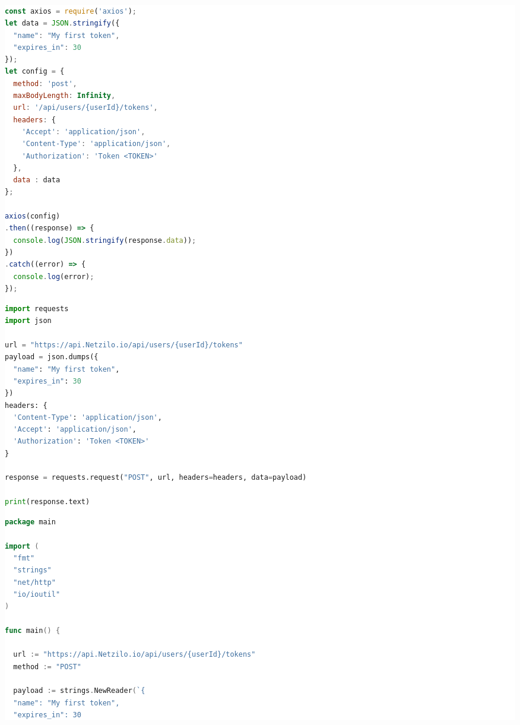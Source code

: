```js
const axios = require('axios');
let data = JSON.stringify({
  "name": "My first token",
  "expires_in": 30
});
let config = {
  method: 'post',
  maxBodyLength: Infinity,
  url: '/api/users/{userId}/tokens',
  headers: {     
    'Accept': 'application/json',    
    'Content-Type': 'application/json',
    'Authorization': 'Token <TOKEN>'
  },  
  data : data
};

axios(config)
.then((response) => {
  console.log(JSON.stringify(response.data));
})
.catch((error) => {
  console.log(error);
});
```

```python
import requests
import json

url = "https://api.Netzilo.io/api/users/{userId}/tokens"
payload = json.dumps({
  "name": "My first token",
  "expires_in": 30
})
headers: {   
  'Content-Type': 'application/json',  
  'Accept': 'application/json',
  'Authorization': 'Token <TOKEN>'
}

response = requests.request("POST", url, headers=headers, data=payload)

print(response.text)
```

```go
package main

import (
  "fmt"
  "strings"
  "net/http"
  "io/ioutil"
)

func main() {

  url := "https://api.Netzilo.io/api/users/{userId}/tokens"
  method := "POST"
  
  payload := strings.NewReader(`{
  "name": "My first token",
  "expires_in": 30
```